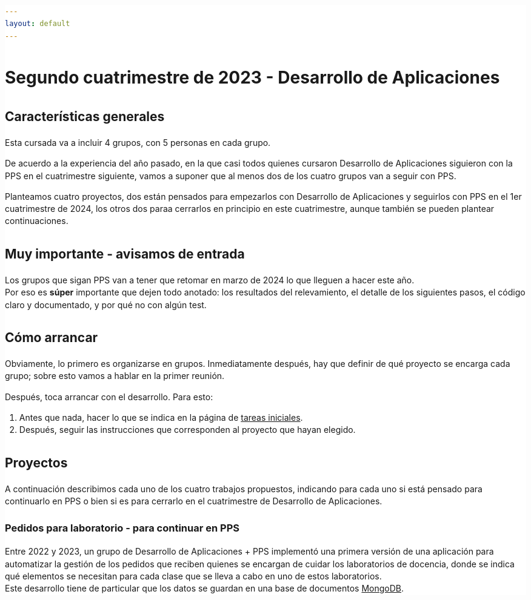```yaml
---
layout: default
---
```



# Segundo cuatrimestre de 2023 - Desarrollo de Aplicaciones

## Características generales
Esta cursada va a incluir 4 grupos, con 5 personas en cada grupo.

De acuerdo a la experiencia del año pasado, en la que casi todos quienes cursaron Desarrollo de Aplicaciones siguieron con la PPS en el cuatrimestre siguiente, vamos a suponer que al menos dos de los cuatro grupos van a seguir con PPS.

Planteamos cuatro proyectos, dos están pensados para empezarlos con Desarrollo de Aplicaciones y seguirlos con PPS en el 1er cuatrimestre de 2024, los otros dos paraa cerrarlos en principio en este cuatrimestre, aunque también se pueden plantear continuaciones.


## Muy importante - avisamos de entrada
Los grupos que sigan PPS van a tener que retomar en marzo de 2024 lo que lleguen a hacer este año.  
Por eso es **súper** importante que dejen todo anotado: los resultados del relevamiento, el detalle de los siguientes pasos, el código claro y documentado, y por qué no con algún test.

## Cómo arrancar
Obviamente, lo primero es organizarse en grupos. Inmediatamente después, hay que definir de qué proyecto se encarga cada grupo; sobre esto vamos a hablar en la primer reunión.

Después, toca arrancar con el desarrollo. Para esto:
1. Antes que nada, hacer lo que se indica en la página de [tareas iniciales](../tareas-iniciales.md).
2. Después, seguir las instrucciones que corresponden al proyecto que hayan elegido.


## Proyectos
A continuación describimos cada uno de los cuatro trabajos propuestos, indicando para cada uno si está pensado para continuarlo en PPS o bien si es para cerrarlo en el cuatrimestre de Desarrollo de Aplicaciones.


### Pedidos para laboratorio - para continuar en PPS
Entre 2022 y 2023, un grupo de Desarrollo de Aplicaciones + PPS implementó una primera versión de una aplicación para automatizar la gestión de los pedidos que reciben quienes se encargan de cuidar los laboratorios de docencia, donde se indica qué elementos se necesitan para cada clase que se lleva a cabo en uno de estos laboratorios.  
Este desarrollo tiene de particular que los datos se guardan en una base de documentos [MongoDB](https://www.mongodb.com/).
